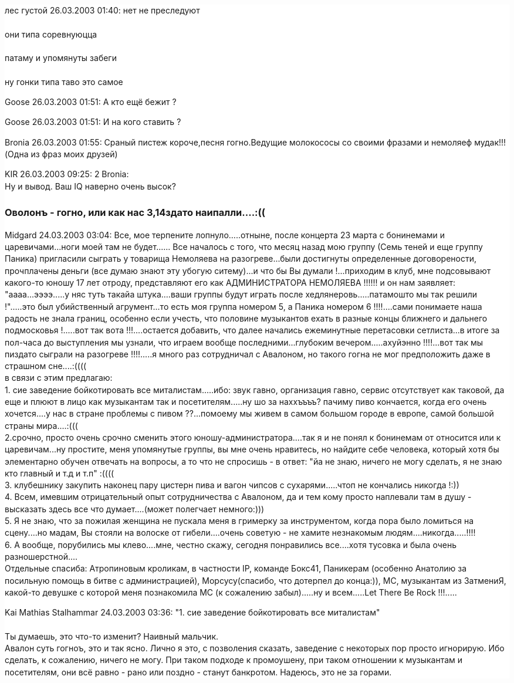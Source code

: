 лес густой 26.03.2003 01:40:
нет не преследуют<BR><BR>они типа соревнуюцца <BR><BR>патаму и упомянуты забеги<BR><BR>ну гонки типа таво это самое 

Goose 26.03.2003 01:51:
А кто ещё бежит ?

Goose 26.03.2003 01:51:
И на кого ставить ?

Bronia 26.03.2003 01:55:
Сраный пистеж короче,песня гогно.Ведущие молокососы со своими фразами и немоляеф мудак!!!(Одна из фраз моих друзей)

KIR 26.03.2003 09:25:
2 Bronia:<BR>Ну и вывод. Ваш IQ наверно очень высок?


### Оволонъ - гогно, или как нас 3,14здато наипалли....:((

Midgard 24.03.2003 03:04:
Все, мое терпените лопнуло.....отныне, после концерта 23 марта с бонинемами и царевичами...ноги моей там не будет...... Все началось с того, что месяц назад мою группу (Семь теней и еще группу Паника) пригласили сыграть у товарища Немоляева на разогреве...были достигнуты определенные договорености, прочплачены деньги (все думаю знают эту убогую ситему)...и что бы Вы думали !...приходим в клуб, мне подсовывают какого-то юношу 17 лет отроду, представляют его как АДМИНИСТРАТОРА НЕМОЛЯЕВА !!!!!! и он нам заявляет: "аааа...ээээ.....у няс туть такайа штука....ваши группы будут играть после хедлянеровь.....патамошто мы так решили !".....это был убийственный агрумент...то есть моя группа номером 5, а Паника номером 6 !!!!....сами понимаете наша радость не знала границ, особенно если учесть, что половине музыкантов ехать в разные концы ближнего и дальнего подмосковья !.....вот так вота !!!....остается добавить, что далее начались ежеминутные перетасовки сетлиста...в итоге за пол-часа до выступления мы узнали, что играем вообще последними...глубоким вечером.....ахуйэнно !!!!...вот так мы пиздато сыграли на разогреве !!!!.....я много раз сотрудничал с Авалоном, но такого гогна не мог предположить даже в страшном сне....:((((<BR>в связи с этим предлагаю:<BR>1. сие заведение бойкотировать все миталистам.....ибо: звук гавно, организация гавно, сервис отсутствует как таковой, да еще и плюют в лицо как музыкантам так и посетителям.....ну шо за наххъъъъ? пачиму пиво кончается, когда его очень хочется....у нас в стране проблемы с пивом ??...помоему мы живем в самом большом городе в европе, самой большой страны мира....:(((<BR>2.срочно, просто очень срочно сменить этого юношу-администратора....так я и не понял к бонинемам от относится или к царевичам...ну простите, меня упомянутые группы, вы мне очень нравитесь, но найдите себе человека, который хотя бы элементарно обучен отвечать на вопросы, а то что не спросишь - в ответ: "йа не знаю, ничего не могу сделать, я не знаю кто главный и т.д и т.п" :((((<BR>3. клубешнику закупить наконец пару цистерн пива и вагон чипсов с сухарями.....чтоп не кончались никогда !:))<BR>4. Всем, имевшим отрицательный опыт сотрудничества с Авалоном, да и тем кому просто наплевали там в душу - высказать здесь все что думает....(может полегчает немного:)))<BR>5. Я не знаю, что за пожилая женщина не пускала меня в гримерку за инструментом, когда пора было ломиться на сцену....но мадам, Вы стояли на волоске от гибели....очень советую - не хамите незнакомым людям....никогда.....!!!!<BR>6. А вообще, порубились мы клево....мне, честно скажу, сегодня понравились все....хотя тусовка и была очень разношерстной....<BR>Отдельные спасиба: Атропиновым кроликам, в частности IP, команде Бокс41, Паникерам (особенно Анатолию за посильную помощь в битве с администрацией), Морсусу(спасибо, что дотерпел до конца:)), МС, музыкантам из ЗатмениЯ, какой-то девушке с которой меня познакомила МС (к сожалению забыл).....ну и всем.....Let There Be Rock !!!.....

Kai Mathias Stalhammar 24.03.2003 03:36:
"1. сие заведение бойкотировать все миталистам"<BR><BR>Ты думаешь, это что-то изменит? Наивный мальчик. <BR>Авалон суть гогноъ, это и так ясно. Лично я это, с позволения сказать, заведение с некоторых пор просто игнорирую. Ибо сделать, к сожалению, ничего не могу. При таком подходе к промоушену, при таком отношении к музыкантам и посетителям, они всё равно - рано или поздно - станут банкротом. Надеюсь, это не за горами.
